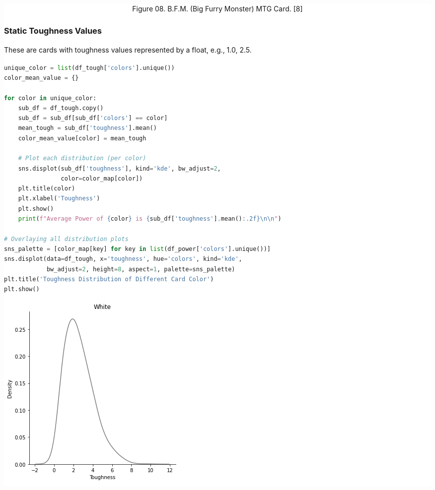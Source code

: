 <center>Figure 08. B.F.M. (Big Furry Monster) MTG Card. [8]</center>

### Static Toughness Values
These are cards with toughness values represented by a float, e.g., 1.0, 2.5.
```python
unique_color = list(df_tough['colors'].unique())
color_mean_value = {}

for color in unique_color:
    sub_df = df_tough.copy()
    sub_df = sub_df[sub_df['colors'] == color]
    mean_tough = sub_df['toughness'].mean()
    color_mean_value[color] = mean_tough
    
    # Plot each distribution (per color)
    sns.displot(sub_df['toughness'], kind='kde', bw_adjust=2,
                color=color_map[color])
    plt.title(color)
    plt.xlabel('Toughness')
    plt.show()
    print(f"Average Power of {color} is {sub_df['toughness'].mean():.2f}\n\n")

# Overlaying all distribution plots
sns_palette = [color_map[key] for key in list(df_power['colors'].unique())]
sns.displot(data=df_tough, x='toughness', hue='colors', kind='kde',
            bw_adjust=2, height=8, aspect=1, palette=sns_palette)
plt.title('Toughness Distribution of Different Card Color')
plt.show()
```
<img src='/images/mtg/36.png'>